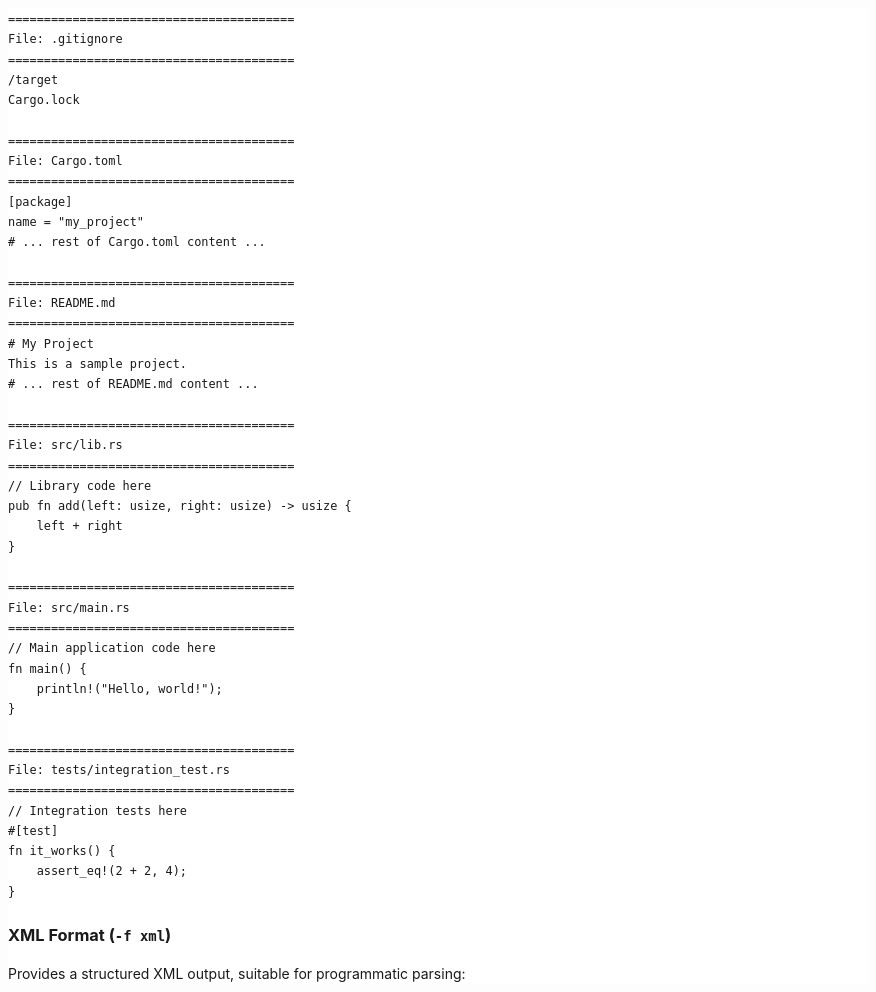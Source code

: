 ```text
========================================
File: .gitignore
========================================
/target
Cargo.lock

========================================
File: Cargo.toml
========================================
[package]
name = "my_project"
# ... rest of Cargo.toml content ...

========================================
File: README.md
========================================
# My Project
This is a sample project.
# ... rest of README.md content ...

========================================
File: src/lib.rs
========================================
// Library code here
pub fn add(left: usize, right: usize) -> usize {
    left + right
}

========================================
File: src/main.rs
========================================
// Main application code here
fn main() {
    println!("Hello, world!");
}

========================================
File: tests/integration_test.rs
========================================
// Integration tests here
#[test]
fn it_works() {
    assert_eq!(2 + 2, 4);
}

```

### XML Format (`-f xml`)

Provides a structured XML output, suitable for programmatic parsing:
